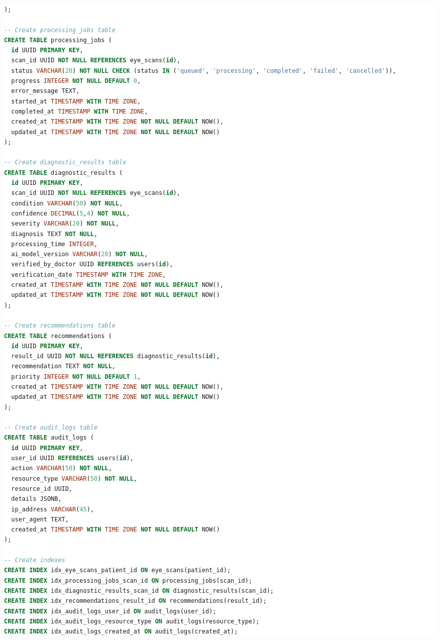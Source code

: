 ```sql
);

-- Create processing_jobs table
CREATE TABLE processing_jobs (
  id UUID PRIMARY KEY,
  scan_id UUID NOT NULL REFERENCES eye_scans(id),
  status VARCHAR(20) NOT NULL CHECK (status IN ('queued', 'processing', 'completed', 'failed', 'cancelled')),
  progress INTEGER NOT NULL DEFAULT 0,
  error_message TEXT,
  started_at TIMESTAMP WITH TIME ZONE,
  completed_at TIMESTAMP WITH TIME ZONE,
  created_at TIMESTAMP WITH TIME ZONE NOT NULL DEFAULT NOW(),
  updated_at TIMESTAMP WITH TIME ZONE NOT NULL DEFAULT NOW()
);

-- Create diagnostic_results table
CREATE TABLE diagnostic_results (
  id UUID PRIMARY KEY,
  scan_id UUID NOT NULL REFERENCES eye_scans(id),
  condition VARCHAR(50) NOT NULL,
  confidence DECIMAL(5,4) NOT NULL,
  severity VARCHAR(20) NOT NULL,
  diagnosis TEXT NOT NULL,
  processing_time INTEGER,
  ai_model_version VARCHAR(20) NOT NULL,
  verified_by_doctor UUID REFERENCES users(id),
  verification_date TIMESTAMP WITH TIME ZONE,
  created_at TIMESTAMP WITH TIME ZONE NOT NULL DEFAULT NOW(),
  updated_at TIMESTAMP WITH TIME ZONE NOT NULL DEFAULT NOW()
);

-- Create recommendations table
CREATE TABLE recommendations (
  id UUID PRIMARY KEY,
  result_id UUID NOT NULL REFERENCES diagnostic_results(id),
  recommendation TEXT NOT NULL,
  priority INTEGER NOT NULL DEFAULT 1,
  created_at TIMESTAMP WITH TIME ZONE NOT NULL DEFAULT NOW(),
  updated_at TIMESTAMP WITH TIME ZONE NOT NULL DEFAULT NOW()
);

-- Create audit_logs table
CREATE TABLE audit_logs (
  id UUID PRIMARY KEY,
  user_id UUID REFERENCES users(id),
  action VARCHAR(50) NOT NULL,
  resource_type VARCHAR(50) NOT NULL,
  resource_id UUID,
  details JSONB,
  ip_address VARCHAR(45),
  user_agent TEXT,
  created_at TIMESTAMP WITH TIME ZONE NOT NULL DEFAULT NOW()
);

-- Create indexes
CREATE INDEX idx_eye_scans_patient_id ON eye_scans(patient_id);
CREATE INDEX idx_processing_jobs_scan_id ON processing_jobs(scan_id);
CREATE INDEX idx_diagnostic_results_scan_id ON diagnostic_results(scan_id);
CREATE INDEX idx_recommendations_result_id ON recommendations(result_id);
CREATE INDEX idx_audit_logs_user_id ON audit_logs(user_id);
CREATE INDEX idx_audit_logs_resource_type ON audit_logs(resource_type);
CREATE INDEX idx_audit_logs_created_at ON audit_logs(created_at);
```